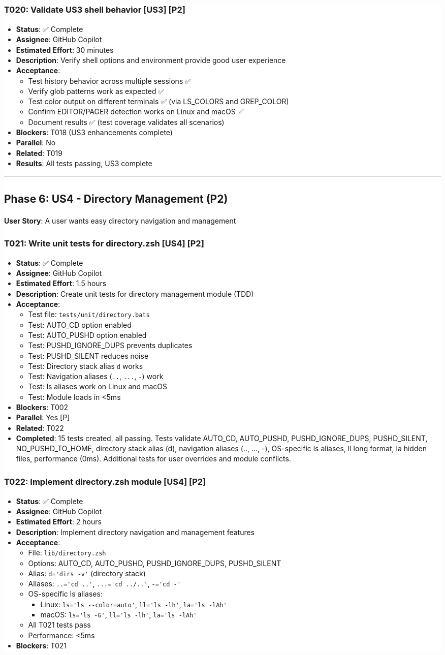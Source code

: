 ### T020: Validate US3 shell behavior [US3] [P2]

- **Status**: ✅ Complete
- **Assignee**: GitHub Copilot
- **Estimated Effort**: 30 minutes
- **Description**: Verify shell options and environment provide good user experience
- **Acceptance**:
  - Test history behavior across multiple sessions ✅
  - Verify glob patterns work as expected ✅
  - Test color output on different terminals ✅ (via LS_COLORS and GREP_COLOR)
  - Confirm EDITOR/PAGER detection works on Linux and macOS ✅
  - Document results ✅ (test coverage validates all scenarios)
- **Blockers**: T018 (US3 enhancements complete)
- **Parallel**: No
- **Related**: T019
- **Results**: All tests passing, US3 complete

---

## Phase 6: US4 - Directory Management (P2)

**User Story**: A user wants easy directory navigation and management

### T021: Write unit tests for directory.zsh [US4] [P2]

- **Status**: ✅ Complete
- **Assignee**: GitHub Copilot
- **Estimated Effort**: 1.5 hours
- **Description**: Create unit tests for directory management module (TDD)
- **Acceptance**:
  - Test file: `tests/unit/directory.bats`
  - Test: AUTO_CD option enabled
  - Test: AUTO_PUSHD option enabled
  - Test: PUSHD_IGNORE_DUPS prevents duplicates
  - Test: PUSHD_SILENT reduces noise
  - Test: Directory stack alias `d` works
  - Test: Navigation aliases (`..`, `...`, `-`) work
  - Test: ls aliases work on Linux and macOS
  - Test: Module loads in <5ms
- **Blockers**: T002
- **Parallel**: Yes [P]
- **Related**: T022
- **Completed**: 15 tests created, all passing. Tests validate AUTO_CD, AUTO_PUSHD, PUSHD_IGNORE_DUPS, PUSHD_SILENT, NO_PUSHD_TO_HOME, directory stack alias (d), navigation aliases (.., ..., -), OS-specific ls aliases, ll long format, la hidden files, performance (0ms). Additional tests for user overrides and module conflicts.

### T022: Implement directory.zsh module [US4] [P2]

- **Status**: ✅ Complete
- **Assignee**: GitHub Copilot
- **Estimated Effort**: 2 hours
- **Description**: Implement directory navigation and management features
- **Acceptance**:
  - File: `lib/directory.zsh`
  - Options: AUTO_CD, AUTO_PUSHD, PUSHD_IGNORE_DUPS, PUSHD_SILENT
  - Alias: `d='dirs -v'` (directory stack)
  - Aliases: `..='cd ..'`, `...='cd ../..'`, `-='cd -'`
  - OS-specific ls aliases:
    - Linux: `ls='ls --color=auto'`, `ll='ls -lh'`, `la='ls -lAh'`
    - macOS: `ls='ls -G'`, `ll='ls -lh'`, `la='ls -lAh'`
  - All T021 tests pass
  - Performance: <5ms
- **Blockers**: T021